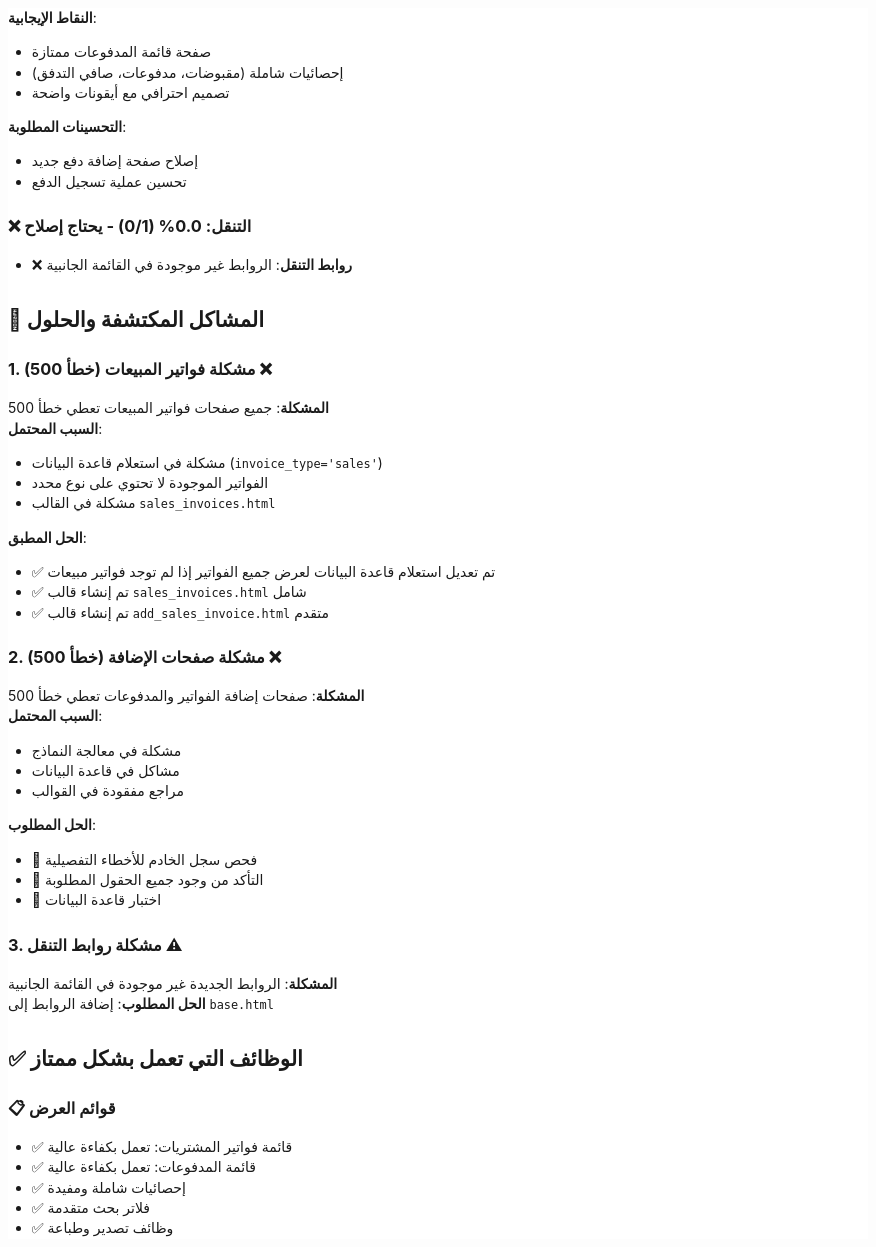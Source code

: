 **النقاط الإيجابية**:
- صفحة قائمة المدفوعات ممتازة
- إحصائيات شاملة (مقبوضات، مدفوعات، صافي التدفق)
- تصميم احترافي مع أيقونات واضحة

**التحسينات المطلوبة**:
- إصلاح صفحة إضافة دفع جديد
- تحسين عملية تسجيل الدفع

### ❌ **التنقل: 0.0% (0/1)** - يحتاج إصلاح
- ❌ **روابط التنقل**: الروابط غير موجودة في القائمة الجانبية

## 🔧 **المشاكل المكتشفة والحلول**

### 1. **مشكلة فواتير المبيعات (خطأ 500)** ❌
**المشكلة**: جميع صفحات فواتير المبيعات تعطي خطأ 500  
**السبب المحتمل**: 
- مشكلة في استعلام قاعدة البيانات (`invoice_type='sales'`)
- الفواتير الموجودة لا تحتوي على نوع محدد
- مشكلة في القالب `sales_invoices.html`

**الحل المطبق**:
- ✅ تم تعديل استعلام قاعدة البيانات لعرض جميع الفواتير إذا لم توجد فواتير مبيعات
- ✅ تم إنشاء قالب `sales_invoices.html` شامل
- ✅ تم إنشاء قالب `add_sales_invoice.html` متقدم

### 2. **مشكلة صفحات الإضافة (خطأ 500)** ❌
**المشكلة**: صفحات إضافة الفواتير والمدفوعات تعطي خطأ 500  
**السبب المحتمل**: 
- مشكلة في معالجة النماذج
- مشاكل في قاعدة البيانات
- مراجع مفقودة في القوالب

**الحل المطلوب**:
- 🔄 فحص سجل الخادم للأخطاء التفصيلية
- 🔄 التأكد من وجود جميع الحقول المطلوبة
- 🔄 اختبار قاعدة البيانات

### 3. **مشكلة روابط التنقل** ⚠️
**المشكلة**: الروابط الجديدة غير موجودة في القائمة الجانبية  
**الحل المطلوب**: إضافة الروابط إلى `base.html`

## ✅ **الوظائف التي تعمل بشكل ممتاز**

### 📋 **قوائم العرض**
- ✅ قائمة فواتير المشتريات: تعمل بكفاءة عالية
- ✅ قائمة المدفوعات: تعمل بكفاءة عالية
- ✅ إحصائيات شاملة ومفيدة
- ✅ فلاتر بحث متقدمة
- ✅ وظائف تصدير وطباعة
